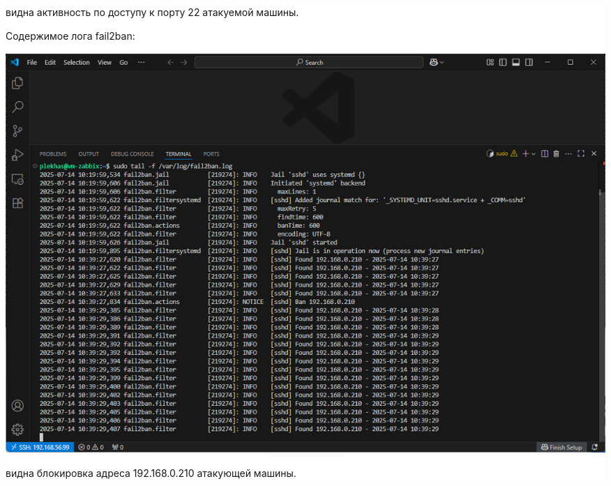 видна активность по доступу к порту 22 атакуемой машины.

Содержимое лога fail2ban:

<img src = "img/Screenshot_2_3.png" width=100%>

видна блокировка адреса 192.168.0.210 атакующей машины.

